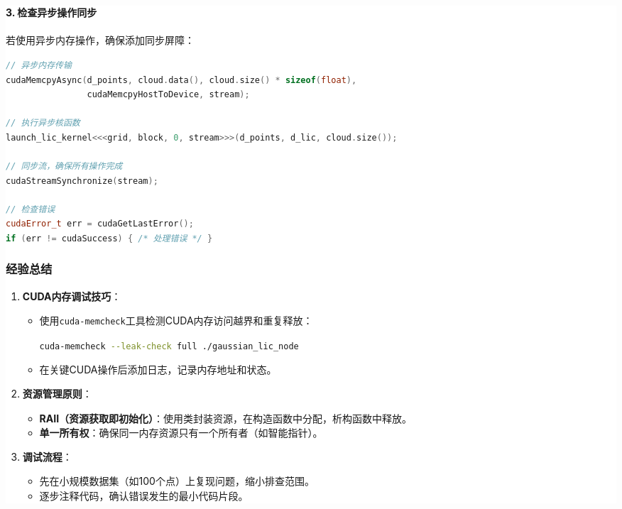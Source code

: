 #### 3. 检查异步操作同步
若使用异步内存操作，确保添加同步屏障：
```cpp
// 异步内存传输
cudaMemcpyAsync(d_points, cloud.data(), cloud.size() * sizeof(float), 
                cudaMemcpyHostToDevice, stream);

// 执行异步核函数
launch_lic_kernel<<<grid, block, 0, stream>>>(d_points, d_lic, cloud.size());

// 同步流，确保所有操作完成
cudaStreamSynchronize(stream);

// 检查错误
cudaError_t err = cudaGetLastError();
if (err != cudaSuccess) { /* 处理错误 */ }
```


### 经验总结
1. **CUDA内存调试技巧**：
   - 使用`cuda-memcheck`工具检测CUDA内存访问越界和重复释放：
     ```bash
     cuda-memcheck --leak-check full ./gaussian_lic_node
     ```
   - 在关键CUDA操作后添加日志，记录内存地址和状态。

2. **资源管理原则**：
   - **RAII（资源获取即初始化）**：使用类封装资源，在构造函数中分配，析构函数中释放。
   - **单一所有权**：确保同一内存资源只有一个所有者（如智能指针）。

3. **调试流程**：
   - 先在小规模数据集（如100个点）上复现问题，缩小排查范围。
   - 逐步注释代码，确认错误发生的最小代码片段。
